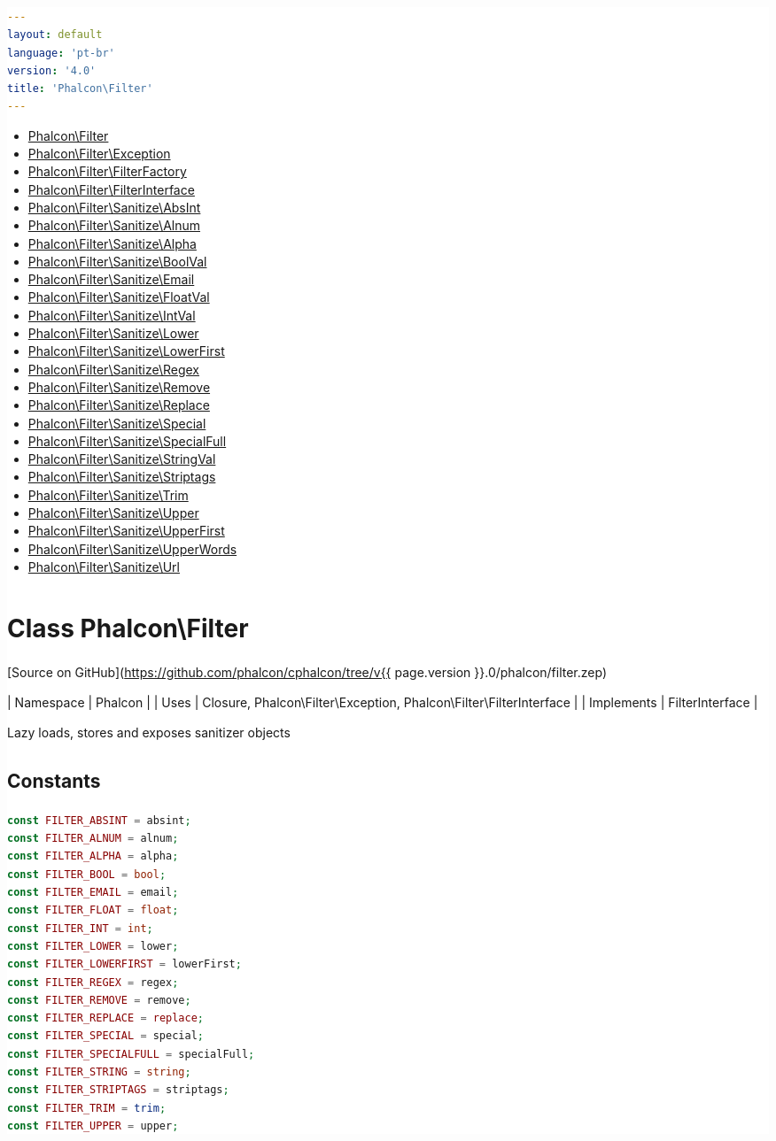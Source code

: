 ```yaml
---
layout: default
language: 'pt-br'
version: '4.0'
title: 'Phalcon\Filter'
---
```


* [Phalcon\Filter](#filter)
* [Phalcon\Filter\Exception](#filter-exception)
* [Phalcon\Filter\FilterFactory](#filter-filterfactory)
* [Phalcon\Filter\FilterInterface](#filter-filterinterface)
* [Phalcon\Filter\Sanitize\AbsInt](#filter-sanitize-absint)
* [Phalcon\Filter\Sanitize\Alnum](#filter-sanitize-alnum)
* [Phalcon\Filter\Sanitize\Alpha](#filter-sanitize-alpha)
* [Phalcon\Filter\Sanitize\BoolVal](#filter-sanitize-boolval)
* [Phalcon\Filter\Sanitize\Email](#filter-sanitize-email)
* [Phalcon\Filter\Sanitize\FloatVal](#filter-sanitize-floatval)
* [Phalcon\Filter\Sanitize\IntVal](#filter-sanitize-intval)
* [Phalcon\Filter\Sanitize\Lower](#filter-sanitize-lower)
* [Phalcon\Filter\Sanitize\LowerFirst](#filter-sanitize-lowerfirst)
* [Phalcon\Filter\Sanitize\Regex](#filter-sanitize-regex)
* [Phalcon\Filter\Sanitize\Remove](#filter-sanitize-remove)
* [Phalcon\Filter\Sanitize\Replace](#filter-sanitize-replace)
* [Phalcon\Filter\Sanitize\Special](#filter-sanitize-special)
* [Phalcon\Filter\Sanitize\SpecialFull](#filter-sanitize-specialfull)
* [Phalcon\Filter\Sanitize\StringVal](#filter-sanitize-stringval)
* [Phalcon\Filter\Sanitize\Striptags](#filter-sanitize-striptags)
* [Phalcon\Filter\Sanitize\Trim](#filter-sanitize-trim)
* [Phalcon\Filter\Sanitize\Upper](#filter-sanitize-upper)
* [Phalcon\Filter\Sanitize\UpperFirst](#filter-sanitize-upperfirst)
* [Phalcon\Filter\Sanitize\UpperWords](#filter-sanitize-upperwords)
* [Phalcon\Filter\Sanitize\Url](#filter-sanitize-url)

<h1 id="filter">Class Phalcon\Filter</h1>

[Source on GitHub](https://github.com/phalcon/cphalcon/tree/v{{ page.version }}.0/phalcon/filter.zep)

| Namespace | Phalcon | | Uses | Closure, Phalcon\Filter\Exception, Phalcon\Filter\FilterInterface | | Implements | FilterInterface |

Lazy loads, stores and exposes sanitizer objects

## Constants

```php
const FILTER_ABSINT = absint;
const FILTER_ALNUM = alnum;
const FILTER_ALPHA = alpha;
const FILTER_BOOL = bool;
const FILTER_EMAIL = email;
const FILTER_FLOAT = float;
const FILTER_INT = int;
const FILTER_LOWER = lower;
const FILTER_LOWERFIRST = lowerFirst;
const FILTER_REGEX = regex;
const FILTER_REMOVE = remove;
const FILTER_REPLACE = replace;
const FILTER_SPECIAL = special;
const FILTER_SPECIALFULL = specialFull;
const FILTER_STRING = string;
const FILTER_STRIPTAGS = striptags;
const FILTER_TRIM = trim;
const FILTER_UPPER = upper;
```